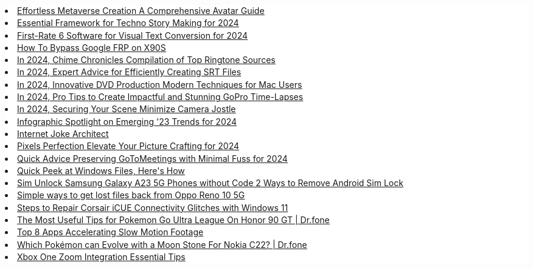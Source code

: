 <li><a href="https://article-files.techidaily.com/effortless-metaverse-creation-a-comprehensive-avatar-guide/"><u>Effortless Metaverse Creation  A Comprehensive Avatar Guide</u></a></li>
<li><a href="https://article-files.techidaily.com/essential-framework-for-techno-story-making-for-2024/"><u>Essential Framework for Techno Story Making for 2024</u></a></li>
<li><a href="https://article-files.techidaily.com/first-rate-6-software-for-visual-text-conversion-for-2024/"><u>First-Rate 6 Software for Visual Text Conversion for 2024</u></a></li>
<li><a href="https://phone-solutions.techidaily.com/how-to-bypass-google-frp-on-x90s-by-drfone-android-unlock-remove-google-frp/"><u>How To Bypass Google FRP on X90S</u></a></li>
<li><a href="https://article-files.techidaily.com/in-2024-chime-chronicles-compilation-of-top-ringtone-sources/"><u>In 2024, Chime Chronicles  Compilation of Top Ringtone Sources</u></a></li>
<li><a href="https://some-knowledge.techidaily.com/in-2024-expert-advice-for-efficiently-creating-srt-files/"><u>In 2024, Expert Advice for Efficiently Creating SRT Files</u></a></li>
<li><a href="https://article-files.techidaily.com/in-2024-innovative-dvd-production-modern-techniques-for-mac-users/"><u>In 2024, Innovative DVD Production  Modern Techniques for Mac Users</u></a></li>
<li><a href="https://article-files.techidaily.com/in-2024-pro-tips-to-create-impactful-and-stunning-gopro-time-lapses/"><u>In 2024, Pro Tips to Create Impactful and Stunning GoPro Time-Lapses</u></a></li>
<li><a href="https://article-files.techidaily.com/in-2024-securing-your-scene-minimize-camera-jostle/"><u>In 2024, Securing Your Scene  Minimize Camera Jostle</u></a></li>
<li><a href="https://youtube-help.techidaily.com/infographic-spotlight-on-emerging-23-trends-for-2024/"><u>Infographic Spotlight on Emerging '23 Trends for 2024</u></a></li>
<li><a href="https://article-files.techidaily.com/internet-joke-architect/"><u>Internet Joke Architect</u></a></li>
<li><a href="https://article-files.techidaily.com/pixels-perfection-elevate-your-picture-crafting-for-2024/"><u>Pixels Perfection  Elevate Your Picture Crafting for 2024</u></a></li>
<li><a href="https://screen-mirroring-recording.techidaily.com/quick-advice-preserving-gotomeetings-with-minimal-fuss-for-2024/"><u>Quick Advice  Preserving GoToMeetings with Minimal Fuss for 2024</u></a></li>
<li><a href="https://article-files.techidaily.com/quick-peek-at-windows-files-heres-how/"><u>Quick Peek at Windows Files, Here's How</u></a></li>
<li><a href="https://sim-unlock.techidaily.com/sim-unlock-samsung-galaxy-a23-5g-phones-without-code-2-ways-to-remove-android-sim-lock-by-drfone-android/"><u>Sim Unlock Samsung Galaxy A23 5G Phones without Code 2 Ways to Remove Android Sim Lock</u></a></li>
<li><a href="https://techidaily.com/simple-ways-to-get-lost-files-back-from-oppo-reno-10-5g-by-fonelab-android-recover-data/"><u>Simple ways to get lost files back from Oppo Reno 10 5G</u></a></li>
<li><a href="https://win-able.techidaily.com/steps-to-repair-corsair-icue-connectivity-glitches-with-windows-11/"><u>Steps to Repair Corsair iCUE Connectivity Glitches with Windows 11</u></a></li>
<li><a href="https://pokemon-go-android.techidaily.com/the-most-useful-tips-for-pokemon-go-ultra-league-on-honor-90-gt-drfone-by-drfone-virtual-android/"><u>The Most Useful Tips for Pokemon Go Ultra League On Honor 90 GT | Dr.fone</u></a></li>
<li><a href="https://extra-lessons.techidaily.com/top-8-apps-accelerating-slow-motion-footage/"><u>Top 8 Apps  Accelerating Slow Motion Footage</u></a></li>
<li><a href="https://android-pokemon-go.techidaily.com/which-pokemon-can-evolve-with-a-moon-stone-for-nokia-c22-drfone-by-drfone-virtual-android/"><u>Which Pokémon can Evolve with a Moon Stone For Nokia C22? | Dr.fone</u></a></li>
<li><a href="https://article-files.techidaily.com/xbox-one-zoom-integration-essential-tips/"><u>Xbox One Zoom Integration  Essential Tips</u></a></li>
</ul></div>
